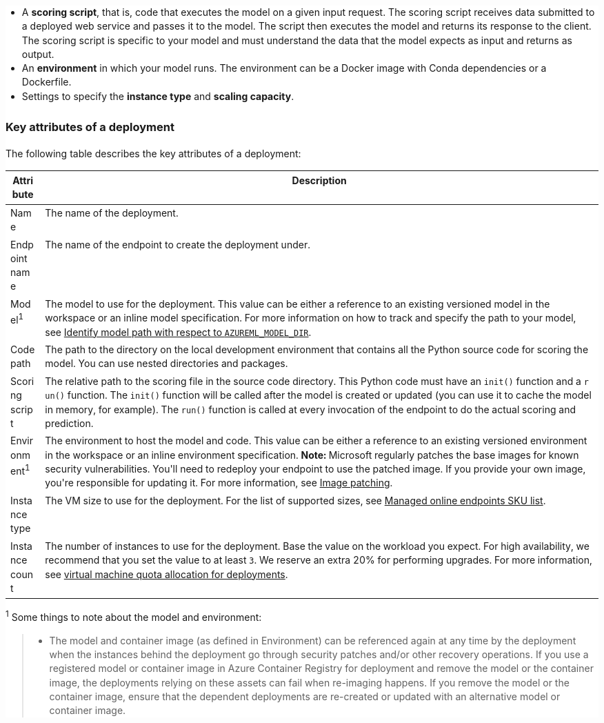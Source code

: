 - A __scoring script__, that is, code that executes the model on a given input request. The scoring script receives data submitted to a deployed web service and passes it to the model. The script then executes the model and returns its response to the client. The scoring script is specific to your model and must understand the data that the model expects as input and returns as output.
- An __environment__ in which your model runs. The environment can be a Docker image with Conda dependencies or a Dockerfile.
- Settings to specify the __instance type__ and __scaling capacity__.

### Key attributes of a deployment

The following table describes the key attributes of a deployment:

| Attribute      | Description                                                                                                                                                                                                                                                                                                                                                                                    |
|-----------------|-------------------------------------------------------------------------------------------------------------------------------------------------------------------------------------------------------------------------------------------------------------------------------------------------------------------------------------------------------------------------------------------------|
| Name           | The name of the deployment.                                                                                                                                                                                                                                                                                                                                                                    |
| Endpoint name  | The name of the endpoint to create the deployment under.                                                                                                                                                                                                                                                                                                                                       |
| Model<sup>1</sup>   | The model to use for the deployment. This value can be either a reference to an existing versioned model in the workspace or an inline model specification. For more information on how to track and specify the path to your model, see [Identify model path with respect to `AZUREML_MODEL_DIR`](#identify-model-path-with-respect-to-azureml_model_dir).                                                                                                                                                                                                                                    |
| Code path      | The path to the directory on the local development environment that contains all the Python source code for scoring the model. You can use nested directories and packages.                                                                                                                                                                                                                    |
| Scoring script | The relative path to the scoring file in the source code directory. This Python code must have an `init()` function and a `run()` function. The `init()` function will be called after the model is created or updated (you can use it to cache the model in memory, for example). The `run()` function is called at every invocation of the endpoint to do the actual scoring and prediction. |
| Environment<sup>1</sup>    | The environment to host the model and code. This value can be either a reference to an existing versioned environment in the workspace or an inline environment specification. __Note:__ Microsoft regularly patches the base images for known security vulnerabilities. You'll need to redeploy your endpoint to use the patched image. If you provide your own image, you're responsible for updating it. For more information, see [Image patching](concept-environments.md#image-patching).                                                                                                                                                                                                            |
| Instance type  | The VM size to use for the deployment. For the list of supported sizes, see [Managed online endpoints SKU list](reference-managed-online-endpoints-vm-sku-list.md).                                                                                                                                                                                                                            |
| Instance count | The number of instances to use for the deployment. Base the value on the workload you expect. For high availability, we recommend that you set the value to at least `3`. We reserve an extra 20% for performing upgrades. For more information, see [virtual machine quota allocation for deployments](#virtual-machine-quota-allocation-for-deployment).                                |

<sup>1</sup> Some things to note about the model and environment:

> - The model and container image (as defined in Environment) can be referenced again at any time by the deployment when the instances behind the deployment go through security patches and/or other recovery operations. If you use a registered model or container image in Azure Container Registry for deployment and remove the model or the container image, the deployments relying on these assets can fail when re-imaging happens. If you remove the model or the container image, ensure that the dependent deployments are re-created or updated with an alternative model or container image.